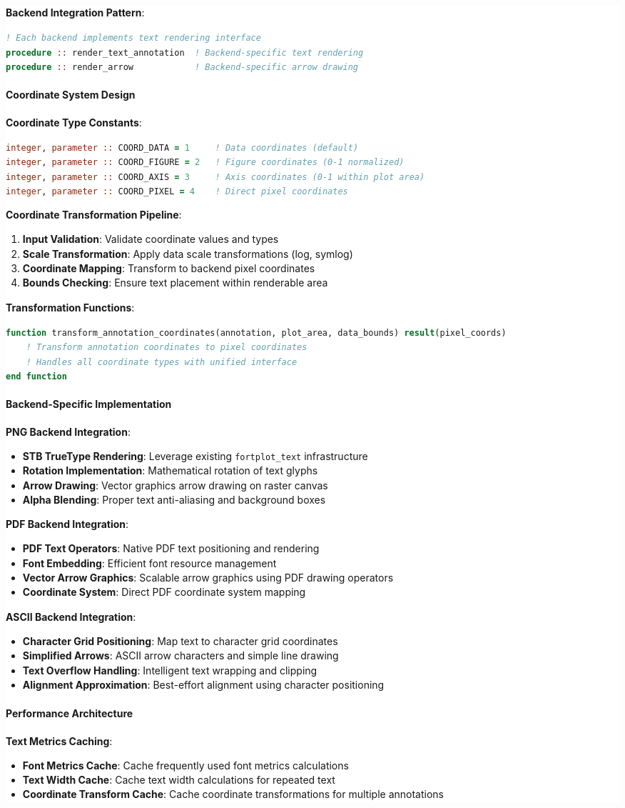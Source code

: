 **Backend Integration Pattern**:
```fortran
! Each backend implements text rendering interface
procedure :: render_text_annotation  ! Backend-specific text rendering
procedure :: render_arrow            ! Backend-specific arrow drawing
```

#### Coordinate System Design

**Coordinate Type Constants**:
```fortran
integer, parameter :: COORD_DATA = 1     ! Data coordinates (default)
integer, parameter :: COORD_FIGURE = 2   ! Figure coordinates (0-1 normalized)
integer, parameter :: COORD_AXIS = 3     ! Axis coordinates (0-1 within plot area)
integer, parameter :: COORD_PIXEL = 4    ! Direct pixel coordinates
```

**Coordinate Transformation Pipeline**:
1. **Input Validation**: Validate coordinate values and types
2. **Scale Transformation**: Apply data scale transformations (log, symlog)
3. **Coordinate Mapping**: Transform to backend pixel coordinates
4. **Bounds Checking**: Ensure text placement within renderable area

**Transformation Functions**:
```fortran
function transform_annotation_coordinates(annotation, plot_area, data_bounds) result(pixel_coords)
    ! Transform annotation coordinates to pixel coordinates
    ! Handles all coordinate types with unified interface
end function
```

#### Backend-Specific Implementation

**PNG Backend Integration**:
- **STB TrueType Rendering**: Leverage existing `fortplot_text` infrastructure
- **Rotation Implementation**: Mathematical rotation of text glyphs
- **Arrow Drawing**: Vector graphics arrow drawing on raster canvas
- **Alpha Blending**: Proper text anti-aliasing and background boxes

**PDF Backend Integration**:
- **PDF Text Operators**: Native PDF text positioning and rendering
- **Font Embedding**: Efficient font resource management
- **Vector Arrow Graphics**: Scalable arrow graphics using PDF drawing operators
- **Coordinate System**: Direct PDF coordinate system mapping

**ASCII Backend Integration**:
- **Character Grid Positioning**: Map text to character grid coordinates
- **Simplified Arrows**: ASCII arrow characters and simple line drawing
- **Text Overflow Handling**: Intelligent text wrapping and clipping
- **Alignment Approximation**: Best-effort alignment using character positioning

#### Performance Architecture

**Text Metrics Caching**:
- **Font Metrics Cache**: Cache frequently used font metrics calculations
- **Text Width Cache**: Cache text width calculations for repeated text
- **Coordinate Transform Cache**: Cache coordinate transformations for multiple annotations
